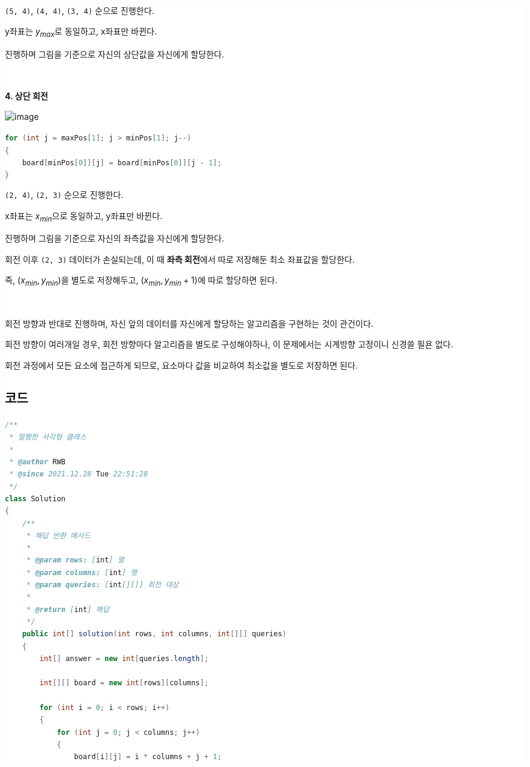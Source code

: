 `(5, 4)`, `(4, 4)`, `(3, 4)` 순으로 진행한다.

y좌표는 $y_{max}$로 동일하고, x좌표만 바뀐다.

진행하며 그림을 기준으로 자신의 상단값을 자신에게 할당한다.

<br />

**4. 상단 회전**

![image](https://user-images.githubusercontent.com/50317129/147632660-a9fcebbf-4e93-476d-8520-658c8a5bcdd7.png)

``` java
for (int j = maxPos[1]; j > minPos[1]; j--)
{
	board[minPos[0]][j] = board[minPos[0]][j - 1];
}
```

`(2, 4)`, `(2, 3)` 순으로 진행한다.

x좌표는 $x_{min}$으로 동일하고, y좌표만 바뀐다.

진행하며 그림을 기준으로 자신의 좌측값을 자신에게 할당한다.

회전 이후 `(2, 3)` 데이터가 손실되는데, 이 때 **좌측 회전**에서 따로 저장해둔 최소 좌표값을 할당한다.

즉, $(x_{min}, y_{min})$을 별도로 저장해두고, $(x_{min}, y_{min} + 1)$에 따로 할당하면 된다.

<br />

회전 방향과 반대로 진행하며, 자신 앞의 데이터를 자신에게 할당하는 알고리즘을 구현하는 것이 관건이다.

회전 방향이 여러개일 경우, 회전 방향마다 알고리즘을 별도로 구성해야하나, 이 문제에서는 시계방향 고정이니 신경쓸 필욘 없다.

회전 과정에서 모든 요소에 접근하게 되므로, 요소마다 값을 비교하여 최소값을 별도로 저장하면 된다.





## 코드

``` java
/**
 * 멀쩡한 사각형 클래스
 *
 * @author RWB
 * @since 2021.12.28 Tue 22:51:28
 */
class Solution
{
	/**
	 * 해답 반환 메서드
	 *
	 * @param rows: [int] 열
	 * @param columns: [int] 행
	 * @param queries: [int[][]] 회전 대상
	 *
	 * @return [int] 해답
	 */
	public int[] solution(int rows, int columns, int[][] queries)
	{
		int[] answer = new int[queries.length];
		
		int[][] board = new int[rows][columns];
		
		for (int i = 0; i < rows; i++)
		{
			for (int j = 0; j < columns; j++)
			{
				board[i][j] = i * columns + j + 1;
```